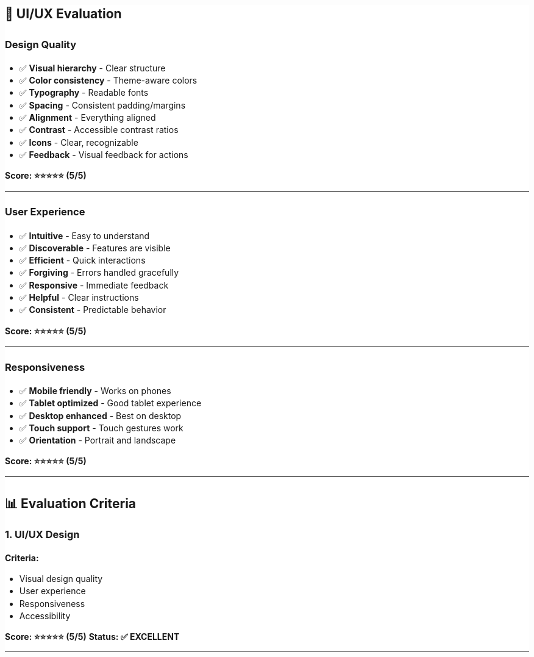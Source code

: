 
## 🎨 UI/UX Evaluation

### Design Quality
- ✅ **Visual hierarchy** - Clear structure
- ✅ **Color consistency** - Theme-aware colors
- ✅ **Typography** - Readable fonts
- ✅ **Spacing** - Consistent padding/margins
- ✅ **Alignment** - Everything aligned
- ✅ **Contrast** - Accessible contrast ratios
- ✅ **Icons** - Clear, recognizable
- ✅ **Feedback** - Visual feedback for actions

**Score: ⭐⭐⭐⭐⭐ (5/5)**

---

### User Experience
- ✅ **Intuitive** - Easy to understand
- ✅ **Discoverable** - Features are visible
- ✅ **Efficient** - Quick interactions
- ✅ **Forgiving** - Errors handled gracefully
- ✅ **Responsive** - Immediate feedback
- ✅ **Helpful** - Clear instructions
- ✅ **Consistent** - Predictable behavior

**Score: ⭐⭐⭐⭐⭐ (5/5)**

---

### Responsiveness
- ✅ **Mobile friendly** - Works on phones
- ✅ **Tablet optimized** - Good tablet experience
- ✅ **Desktop enhanced** - Best on desktop
- ✅ **Touch support** - Touch gestures work
- ✅ **Orientation** - Portrait and landscape

**Score: ⭐⭐⭐⭐⭐ (5/5)**

---

## 📊 Evaluation Criteria

### 1. UI/UX Design
**Criteria:**
- Visual design quality
- User experience
- Responsiveness
- Accessibility

**Score: ⭐⭐⭐⭐⭐ (5/5)**
**Status: ✅ EXCELLENT**

---